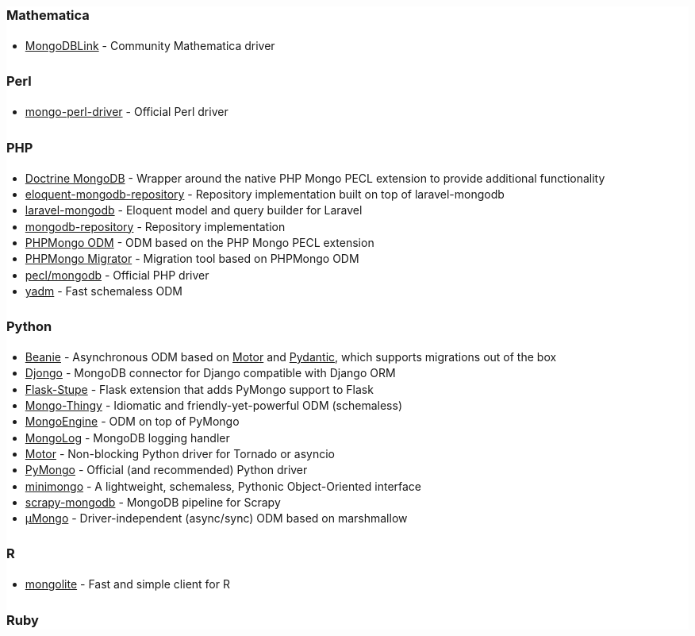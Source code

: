 ### Mathematica

- [MongoDBLink](https://github.com/zbjornson/MongoDBLink) - Community Mathematica driver

### Perl

- [mongo-perl-driver](https://github.com/mongodb-labs/mongo-perl-driver) - Official Perl driver

### PHP

- [Doctrine MongoDB](https://github.com/doctrine/mongodb) - Wrapper around the native PHP Mongo PECL extension to provide additional functionality
- [eloquent-mongodb-repository](https://github.com/nilportugues/eloquent-mongodb-repository) - Repository implementation built on top of laravel-mongodb
- [laravel-mongodb](https://github.com/jenssegers/laravel-mongodb) - Eloquent model and query builder for Laravel
- [mongodb-repository](https://github.com/nilportugues/mongodb-repository) - Repository implementation
- [PHPMongo ODM](https://github.com/sokil/php-mongo) - ODM based on the PHP Mongo PECL extension
- [PHPMongo Migrator](https://github.com/sokil/php-mongo-migrator) - Migration tool based on PHPMongo ODM
- [pecl/mongodb](https://github.com/mongodb/mongo-php-driver) - Official PHP driver
- [yadm](https://github.com/formapro/yadm) - Fast schemaless ODM

### Python

- [Beanie](https://github.com/roman-right/beanie) - Asynchronous ODM based on [Motor](https://motor.readthedocs.io/en/stable/) and [Pydantic](https://pydantic-docs.helpmanual.io/), which supports migrations out of the box
- [Djongo](https://github.com/nesdis/djongo) - MongoDB connector for Django compatible with Django ORM
- [Flask-Stupe](https://github.com/numberly/flask-stupe) - Flask extension that adds PyMongo support to Flask
- [Mongo-Thingy](https://github.com/numberly/mongo-thingy) - Idiomatic and friendly-yet-powerful ODM (schemaless)
- [MongoEngine](https://github.com/MongoEngine/mongoengine) - ODM on top of PyMongo
- [MongoLog](https://github.com/puentesarrin/mongodb-log) - MongoDB logging handler
- [Motor](https://github.com/mongodb/motor) - Non-blocking Python driver for Tornado or asyncio
- [PyMongo](https://github.com/mongodb/mongo-python-driver) - Official (and recommended) Python driver
- [minimongo](https://github.com/slacy/minimongo) - A lightweight, schemaless, Pythonic Object-Oriented interface
- [scrapy-mongodb](https://github.com/sebdah/scrapy-mongodb) - MongoDB pipeline for Scrapy
- [μMongo](https://github.com/Scille/umongo) - Driver-independent (async/sync) ODM based on marshmallow

### R

- [mongolite](https://github.com/jeroen/mongolite) - Fast and simple client for R

### Ruby
